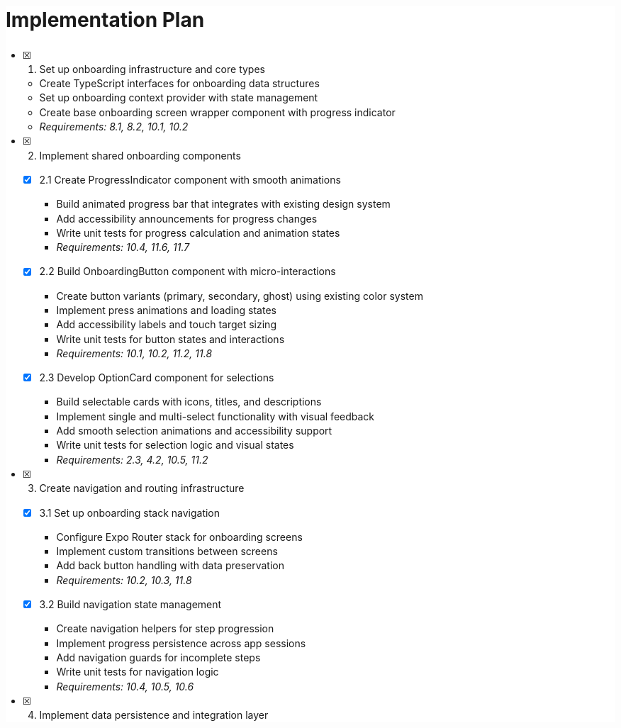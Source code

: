 # Implementation Plan

- [x] 1. Set up onboarding infrastructure and core types


  - Create TypeScript interfaces for onboarding data structures
  - Set up onboarding context provider with state management
  - Create base onboarding screen wrapper component with progress indicator
  - _Requirements: 8.1, 8.2, 10.1, 10.2_

- [x] 2. Implement shared onboarding components

  - [x] 2.1 Create ProgressIndicator component with smooth animations

    - Build animated progress bar that integrates with existing design system
    - Add accessibility announcements for progress changes
    - Write unit tests for progress calculation and animation states
    - _Requirements: 10.4, 11.6, 11.7_

  - [x] 2.2 Build OnboardingButton component with micro-interactions


    - Create button variants (primary, secondary, ghost) using existing color system
    - Implement press animations and loading states
    - Add accessibility labels and touch target sizing
    - Write unit tests for button states and interactions
    - _Requirements: 10.1, 10.2, 11.2, 11.8_

  - [x] 2.3 Develop OptionCard component for selections


    - Build selectable cards with icons, titles, and descriptions
    - Implement single and multi-select functionality with visual feedback
    - Add smooth selection animations and accessibility support
    - Write unit tests for selection logic and visual states
    - _Requirements: 2.3, 4.2, 10.5, 11.2_

- [x] 3. Create navigation and routing infrastructure

  - [x] 3.1 Set up onboarding stack navigation



    - Configure Expo Router stack for onboarding screens
    - Implement custom transitions between screens
    - Add back button handling with data preservation
    - _Requirements: 10.2, 10.3, 11.8_

  - [x] 3.2 Build navigation state management


    - Create navigation helpers for step progression
    - Implement progress persistence across app sessions
    - Add navigation guards for incomplete steps
    - Write unit tests for navigation logic
    - _Requirements: 10.4, 10.5, 10.6_



- [x] 4. Implement data persistence and integration layer
